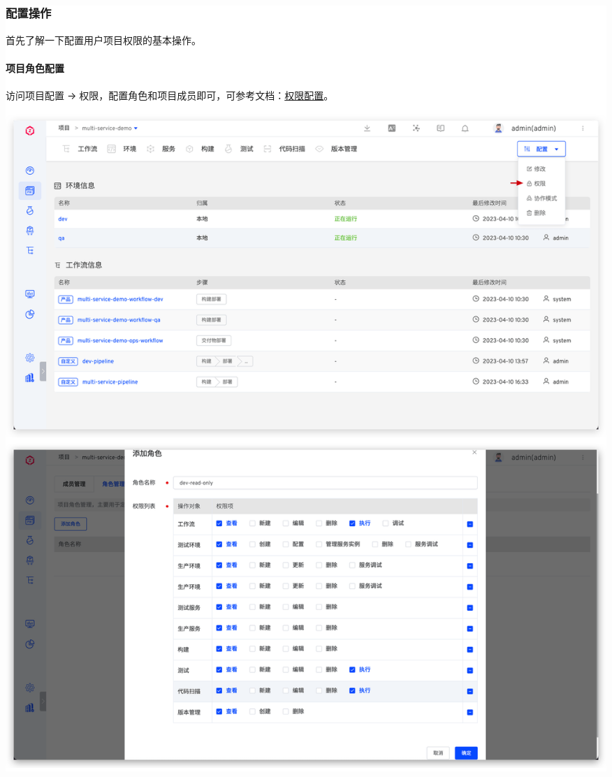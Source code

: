 
### 配置操作

首先了解一下配置用户项目权限的基本操作。

#### 项目角色配置

访问项目配置 -> 权限，配置角色和项目成员即可，可参考文档：[权限配置](/cn/Zadig%20v2.0.0/project/permission/#权限配置)。

![业务运维操作](../../_images/daily_admin_12.png)
![业务运维操作](../../_images/daily_admin_13.png)